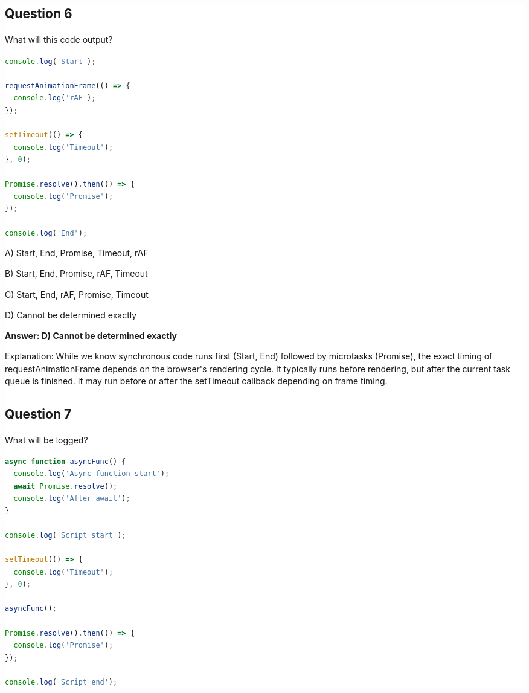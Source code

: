 ## Question 6

What will this code output?

```javascript
console.log('Start');

requestAnimationFrame(() => {
  console.log('rAF');
});

setTimeout(() => {
  console.log('Timeout');
}, 0);

Promise.resolve().then(() => {
  console.log('Promise');
});

console.log('End');
```

A) Start, End, Promise, Timeout, rAF

B) Start, End, Promise, rAF, Timeout

C) Start, End, rAF, Promise, Timeout

D) Cannot be determined exactly

**Answer: D) Cannot be determined exactly**

Explanation: While we know synchronous code runs first (Start, End) followed by microtasks (Promise), the exact timing of requestAnimationFrame depends on the browser's rendering cycle. It typically runs before rendering, but after the current task queue is finished. It may run before or after the setTimeout callback depending on frame timing.

## Question 7

What will be logged?

```javascript
async function asyncFunc() {
  console.log('Async function start');
  await Promise.resolve();
  console.log('After await');
}

console.log('Script start');

setTimeout(() => {
  console.log('Timeout');
}, 0);

asyncFunc();

Promise.resolve().then(() => {
  console.log('Promise');
});

console.log('Script end');
```
